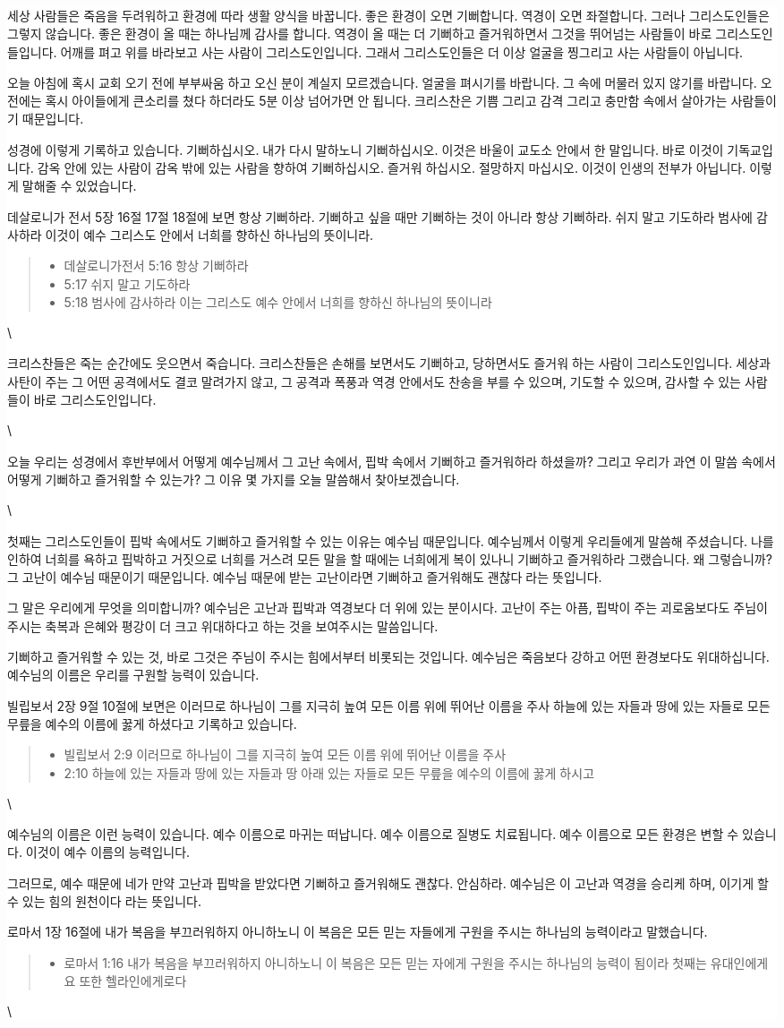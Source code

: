 세상 사람들은 죽음을 두려워하고 환경에 따라 생활 양식을 바꿉니다. 좋은 환경이 오면 기뻐합니다. 역경이 오면 좌절합니다. 그러나 그리스도인들은 그렇지 않습니다. 좋은 환경이 올 때는 하나님께 감사를 합니다. 역경이 올 때는 더 기뻐하고 즐거워하면서 그것을 뛰어넘는 사람들이 바로 그리스도인들입니다. 어깨를 펴고 위를 바라보고 사는 사람이 그리스도인입니다. 그래서 그리스도인들은 더 이상 얼굴을 찡그리고 사는 사람들이 아닙니다.&#x20;

오늘 아침에 혹시 교회 오기 전에 부부싸움 하고 오신 분이 계실지 모르겠습니다. 얼굴을 펴시기를 바랍니다. 그 속에 머물러 있지 않기를 바랍니다. 오전에는 혹시 아이들에게 큰소리를 쳤다 하더라도 5분 이상 넘어가면 안 됩니다. 크리스찬은 기쁨 그리고 감격 그리고 충만함 속에서 살아가는 사람들이기 때문입니다.

성경에 이렇게 기록하고 있습니다. 기뻐하십시오. 내가 다시 말하노니 기뻐하십시오. 이것은 바울이 교도소 안에서 한 말입니다. 바로 이것이 기독교입니다. 감옥 안에 있는 사람이 감옥 밖에 있는 사람을 향하여 기뻐하십시오. 즐거워 하십시오. 절망하지 마십시오. 이것이 인생의 전부가 아닙니다. 이렇게 말해줄 수 있었습니다.&#x20;

데살로니가 전서 5장 16절 17절 18절에 보면 항상 기뻐하라. 기뻐하고 싶을 때만 기뻐하는 것이 아니라 항상 기뻐하라. 쉬지 말고 기도하라 범사에 감사하라 이것이 예수 그리스도 안에서 너희를 향하신 하나님의 뜻이니라.

> * 데살로니가전서 5:16 항상 기뻐하라
> * 5:17 쉬지 말고 기도하라
> * 5:18 범사에 감사하라 이는 그리스도 예수 안에서 너희를 향하신 하나님의 뜻이니라

\


크리스찬들은 죽는 순간에도 웃으면서 죽습니다. 크리스찬들은 손해를 보면서도 기뻐하고, 당하면서도 즐거워 하는 사람이 그리스도인입니다. 세상과 사탄이 주는 그 어떤 공격에서도 결코 말려가지 않고, 그 공격과 폭풍과 역경 안에서도 찬송을 부를 수 있으며, 기도할 수 있으며, 감사할 수 있는 사람들이 바로 그리스도인입니다.

\


오늘 우리는 성경에서 후반부에서 어떻게 예수님께서 그 고난 속에서, 핍박 속에서 기뻐하고 즐거워하라 하셨을까? 그리고 우리가 과연 이 말씀 속에서 어떻게 기뻐하고 즐거워할 수 있는가? 그 이유 몇 가지를 오늘 말씀해서 찾아보겠습니다.

\


첫째는 그리스도인들이 핍박 속에서도 기뻐하고 즐거워할 수 있는 이유는 예수님 때문입니다. 예수님께서 이렇게 우리들에게 말씀해 주셨습니다. 나를 인하여 너희를 욕하고 핍박하고 거짓으로 너희를 거스려 모든 말을 할 때에는 너희에게 복이 있나니 기뻐하고 즐거워하라 그랬습니다. 왜 그렇습니까? 그 고난이 예수님 때문이기 때문입니다. 예수님 때문에 받는 고난이라면 기뻐하고 즐거워해도 괜찮다 라는 뜻입니다.

그 말은 우리에게 무엇을 의미합니까? 예수님은 고난과 핍박과 역경보다 더 위에 있는 분이시다. 고난이 주는 아픔, 핍박이 주는 괴로움보다도 주님이 주시는 축복과 은혜와 평강이 더 크고 위대하다고 하는 것을 보여주시는 말씀입니다.

기뻐하고 즐거워할 수 있는 것, 바로 그것은 주님이 주시는 힘에서부터 비롯되는 것입니다. 예수님은 죽음보다 강하고 어떤 환경보다도 위대하십니다. 예수님의 이름은 우리를 구원할 능력이 있습니다.

빌립보서 2장 9절 10절에 보면은 이러므로 하나님이 그를 지극히 높여 모든 이름 위에 뛰어난 이름을 주사 하늘에 있는 자들과 땅에 있는 자들로 모든 무릎을 예수의 이름에 꿇게 하셨다고 기록하고 있습니다.&#x20;

> * 빌립보서 2:9 이러므로 하나님이 그를 지극히 높여 모든 이름 위에 뛰어난 이름을 주사
> * 2:10 하늘에 있는 자들과 땅에 있는 자들과 땅 아래 있는 자들로 모든 무릎을 예수의 이름에 꿇게 하시고

\


예수님의 이름은 이런 능력이 있습니다. 예수 이름으로 마귀는 떠납니다. 예수 이름으로 질병도 치료됩니다. 예수 이름으로 모든 환경은 변할 수 있습니다. 이것이 예수 이름의 능력입니다.

그러므로, 예수 때문에 네가 만약 고난과 핍박을 받았다면 기뻐하고 즐거워해도 괜찮다. 안심하라. 예수님은 이 고난과 역경을 승리케 하며, 이기게 할 수 있는 힘의 원천이다 라는 뜻입니다.

로마서 1장 16절에 내가 복음을 부끄러워하지 아니하노니 이 복음은 모든 믿는 자들에게 구원을 주시는 하나님의 능력이라고 말했습니다.

> * 로마서 1:16 내가 복음을 부끄러워하지 아니하노니 이 복음은 모든 믿는 자에게 구원을 주시는 하나님의 능력이 됨이라 첫째는 유대인에게요 또한 헬라인에게로다

\
